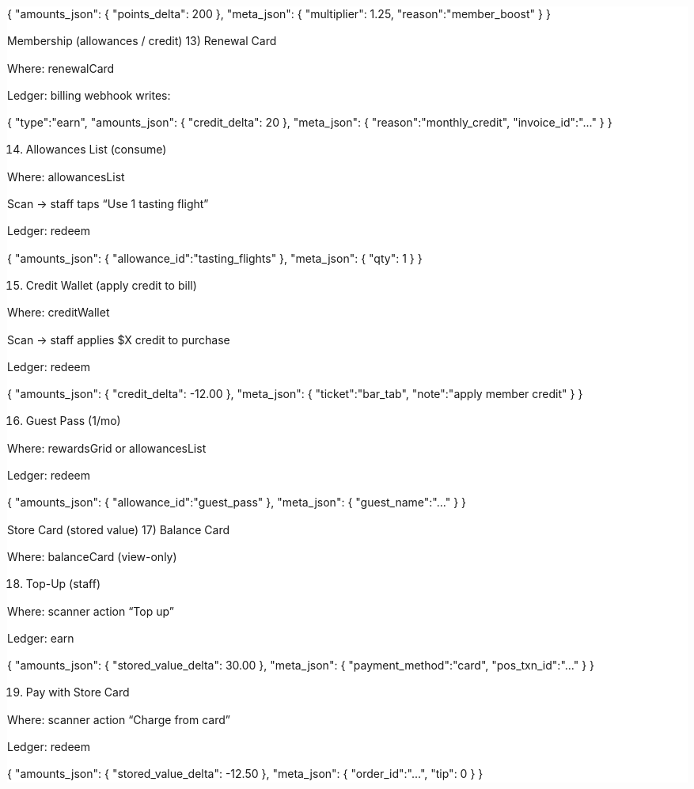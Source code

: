 { "amounts_json": { "points_delta": 200 }, "meta_json": { "multiplier": 1.25, "reason":"member_boost" } }

Membership (allowances / credit)
13) Renewal Card

Where: renewalCard

Ledger: billing webhook writes:

{ "type":"earn", "amounts_json": { "credit_delta": 20 }, "meta_json": { "reason":"monthly_credit", "invoice_id":"..." } }

14) Allowances List (consume)

Where: allowancesList

Scan → staff taps “Use 1 tasting flight”

Ledger: redeem

{ "amounts_json": { "allowance_id":"tasting_flights" }, "meta_json": { "qty": 1 } }

15) Credit Wallet (apply credit to bill)

Where: creditWallet

Scan → staff applies $X credit to purchase

Ledger: redeem

{ "amounts_json": { "credit_delta": -12.00 }, "meta_json": { "ticket":"bar_tab", "note":"apply member credit" } }

16) Guest Pass (1/mo)

Where: rewardsGrid or allowancesList

Ledger: redeem

{ "amounts_json": { "allowance_id":"guest_pass" }, "meta_json": { "guest_name":"..." } }

Store Card (stored value)
17) Balance Card

Where: balanceCard (view-only)

18) Top-Up (staff)

Where: scanner action “Top up”

Ledger: earn

{ "amounts_json": { "stored_value_delta": 30.00 },
  "meta_json": { "payment_method":"card", "pos_txn_id":"..." } }

19) Pay with Store Card

Where: scanner action “Charge from card”

Ledger: redeem

{ "amounts_json": { "stored_value_delta": -12.50 },
  "meta_json": { "order_id":"...", "tip": 0 } }
